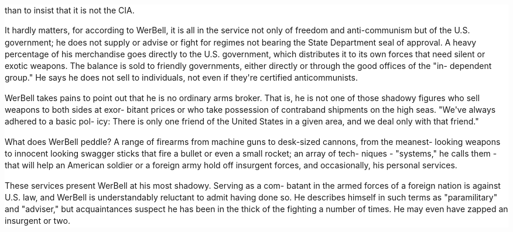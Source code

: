 than to insist that it is not the CIA.

It hardly matters, for according to
WerBell, it is all in the service not only
of freedom and anti-communism but
of the U.S. government; he does not
supply or advise or fight for regimes
not bearing the State Department seal
of approval. A heavy percentage of his
merchandise goes directly to the U.S.
government, which distributes it to its
own forces that need silent or exotic
weapons. The balance is sold to
friendly governments, either directly
or through the good offices of the "in-
dependent group." He says he does not
sell to individuals, not even if they're
certified anticommunists.

WerBell takes pains to point out that
he is no ordinary arms broker. That is,
he is not one of those shadowy figures
who sell weapons to both sides at exor-
bitant prices or who take possession of
contraband shipments on the high seas.
"We've always adhered to a basic pol-
icy: There is only one friend of the
United States in a given area, and we
deal only with that friend."

What does WerBell peddle? A range
of firearms from machine guns to
desk-sized cannons, from the meanest-
looking weapons to innocent looking
swagger sticks that fire a bullet or
even a small rocket; an array of tech-
niques - "systems," he calls them -
that will help an American soldier or a
foreign army hold off insurgent forces,
and occasionally, his personal services.

These services present WerBell at
his most shadowy. Serving as a com-
batant in the armed forces of a foreign
nation is against U.S. law, and WerBell
is understandably reluctant to admit
having done so. He describes himself
in such terms as "paramilitary" and
"adviser," but acquaintances suspect
he has been in the thick of the fighting
a number of times. He may even have
zapped an insurgent or two.
